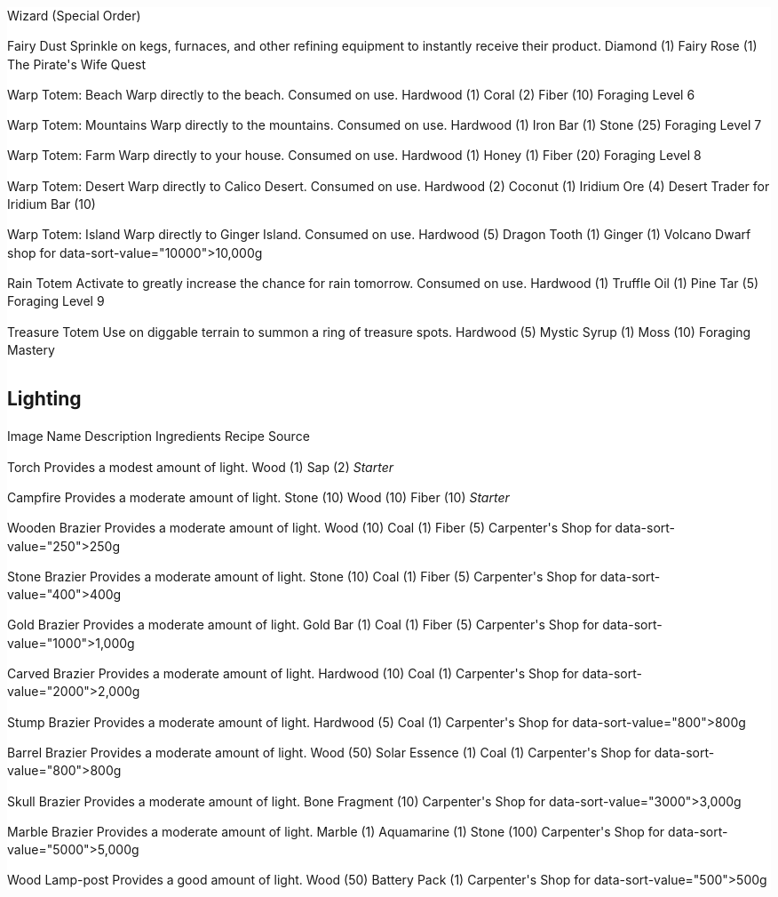 Wizard (Special Order)

Fairy Dust Sprinkle on kegs, furnaces, and other refining equipment to instantly receive their product. Diamond (1) Fairy Rose (1) The Pirate's Wife Quest

Warp Totem: Beach Warp directly to the beach. Consumed on use. Hardwood (1) Coral (2) Fiber (10) Foraging Level 6

Warp Totem: Mountains Warp directly to the mountains. Consumed on use. Hardwood (1) Iron Bar (1) Stone (25) Foraging Level 7

Warp Totem: Farm Warp directly to your house. Consumed on use. Hardwood (1) Honey (1) Fiber (20) Foraging Level 8

Warp Totem: Desert Warp directly to Calico Desert. Consumed on use. Hardwood (2) Coconut (1) Iridium Ore (4) Desert Trader for Iridium Bar (10)

Warp Totem: Island Warp directly to Ginger Island. Consumed on use. Hardwood (5) Dragon Tooth (1) Ginger (1) Volcano Dwarf shop for data-sort-value="10000"&gt;10,000g

Rain Totem Activate to greatly increase the chance for rain tomorrow. Consumed on use. Hardwood (1) Truffle Oil (1) Pine Tar (5) Foraging Level 9

Treasure Totem Use on diggable terrain to summon a ring of treasure spots. Hardwood (5) Mystic Syrup (1) Moss (10) Foraging Mastery

## Lighting

Image Name Description Ingredients Recipe Source

Torch Provides a modest amount of light. Wood (1) Sap (2) *Starter*

Campfire Provides a moderate amount of light. Stone (10) Wood (10) Fiber (10) *Starter*

Wooden Brazier Provides a moderate amount of light. Wood (10) Coal (1) Fiber (5) Carpenter's Shop for data-sort-value="250"&gt;250g

Stone Brazier Provides a moderate amount of light. Stone (10) Coal (1) Fiber (5) Carpenter's Shop for data-sort-value="400"&gt;400g

Gold Brazier Provides a moderate amount of light. Gold Bar (1) Coal (1) Fiber (5) Carpenter's Shop for data-sort-value="1000"&gt;1,000g

Carved Brazier Provides a moderate amount of light. Hardwood (10) Coal (1) Carpenter's Shop for data-sort-value="2000"&gt;2,000g

Stump Brazier Provides a moderate amount of light. Hardwood (5) Coal (1) Carpenter's Shop for data-sort-value="800"&gt;800g

Barrel Brazier Provides a moderate amount of light. Wood (50) Solar Essence (1) Coal (1) Carpenter's Shop for data-sort-value="800"&gt;800g

Skull Brazier Provides a moderate amount of light. Bone Fragment (10) Carpenter's Shop for data-sort-value="3000"&gt;3,000g

Marble Brazier Provides a moderate amount of light. Marble (1) Aquamarine (1) Stone (100) Carpenter's Shop for data-sort-value="5000"&gt;5,000g

Wood Lamp-post Provides a good amount of light. Wood (50) Battery Pack (1) Carpenter's Shop for data-sort-value="500"&gt;500g
